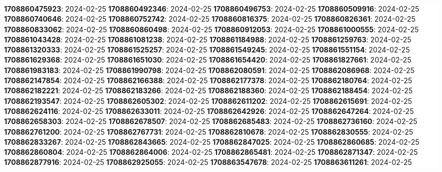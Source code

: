 **1708860475923**:  2024-02-25
**1708860492346**:  2024-02-25
**1708860496753**:  2024-02-25
**1708860509916**:  2024-02-25
**1708860740646**:  2024-02-25
**1708860752742**:  2024-02-25
**1708860816375**:  2024-02-25
**1708860826361**:  2024-02-25
**1708860833062**:  2024-02-25
**1708860860498**:  2024-02-25
**1708860912053**:  2024-02-25
**1708861000555**:  2024-02-25
**1708861043428**:  2024-02-25
**1708861081238**:  2024-02-25
**1708861184988**:  2024-02-25
**1708861259763**:  2024-02-25
**1708861320333**:  2024-02-25
**1708861525257**:  2024-02-25
**1708861549245**:  2024-02-25
**1708861551154**:  2024-02-25
**1708861629368**:  2024-02-25
**1708861651030**:  2024-02-25
**1708861654420**:  2024-02-25
**1708861827661**:  2024-02-25
**1708861983183**:  2024-02-25
**1708861990798**:  2024-02-25
**1708862080591**:  2024-02-25
**1708862086968**:  2024-02-25
**1708862147854**:  2024-02-25
**1708862166388**:  2024-02-25
**1708862177378**:  2024-02-25
**1708862180764**:  2024-02-25
**1708862182221**:  2024-02-25
**1708862183266**:  2024-02-25
**1708862188360**:  2024-02-25
**1708862188454**:  2024-02-25
**1708862193547**:  2024-02-25
**1708862605302**:  2024-02-25
**1708862611202**:  2024-02-25
**1708862615691**:  2024-02-25
**1708862624116**:  2024-02-25
**1708862633011**:  2024-02-25
**1708862642926**:  2024-02-25
**1708862647264**:  2024-02-25
**1708862658303**:  2024-02-25
**1708862678507**:  2024-02-25
**1708862685483**:  2024-02-25
**1708862736160**:  2024-02-25
**1708862761200**:  2024-02-25
**1708862767731**:  2024-02-25
**1708862810678**:  2024-02-25
**1708862830555**:  2024-02-25
**1708862833267**:  2024-02-25
**1708862843665**:  2024-02-25
**1708862847025**:  2024-02-25
**1708862860685**:  2024-02-25
**1708862860804**:  2024-02-25
**1708862864006**:  2024-02-25
**1708862865481**:  2024-02-25
**1708862871347**:  2024-02-25
**1708862877916**:  2024-02-25
**1708862925055**:  2024-02-25
**1708863547678**:  2024-02-25
**1708863611261**:  2024-02-25